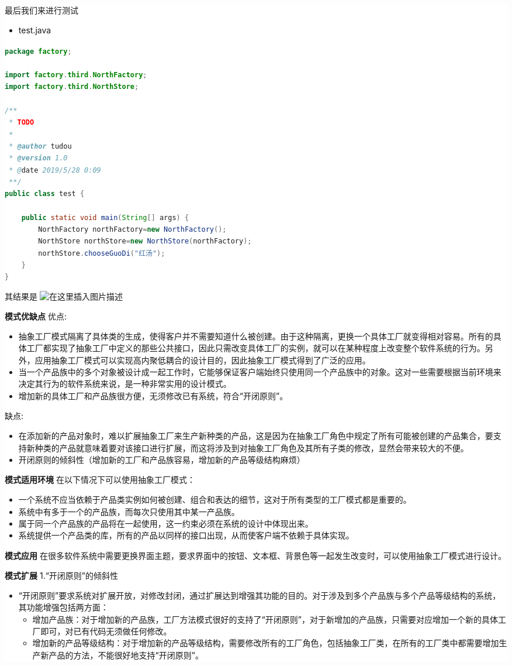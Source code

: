 最后我们来进行测试

- test.java
```java
package factory;

import factory.third.NorthFactory;
import factory.third.NorthStore;

/**
 * TODO
 *
 * @author tudou
 * @version 1.0
 * @date 2019/5/28 0:09
 **/
public class test {

    public static void main(String[] args) {
        NorthFactory northFactory=new NorthFactory();
        NorthStore northStore=new NorthStore(northFactory);
        northStore.chooseGuoDi("红汤");
    }
}
```

其结果是
![在这里插入图片描述](https://img-blog.csdnimg.cn/2019052814405238.png)

**模式优缺点**
优点:
- 抽象工厂模式隔离了具体类的生成，使得客户并不需要知道什么被创建。由于这种隔离，更换一个具体工厂就变得相对容易。所有的具体工厂都实现了抽象工厂中定义的那些公共接口，因此只需改变具体工厂的实例，就可以在某种程度上改变整个软件系统的行为。另外，应用抽象工厂模式可以实现高内聚低耦合的设计目的，因此抽象工厂模式得到了广泛的应用。
- 当一个产品族中的多个对象被设计成一起工作时，它能够保证客户端始终只使用同一个产品族中的对象。这对一些需要根据当前环境来决定其行为的软件系统来说，是一种非常实用的设计模式。
- 增加新的具体工厂和产品族很方便，无须修改已有系统，符合“开闭原则”。

缺点:
- 在添加新的产品对象时，难以扩展抽象工厂来生产新种类的产品，这是因为在抽象工厂角色中规定了所有可能被创建的产品集合，要支持新种类的产品就意味着要对该接口进行扩展，而这将涉及到对抽象工厂角色及其所有子类的修改，显然会带来较大的不便。
- 开闭原则的倾斜性（增加新的工厂和产品族容易，增加新的产品等级结构麻烦）

**模式适用环境**
在以下情况下可以使用抽象工厂模式：

- 一个系统不应当依赖于产品类实例如何被创建、组合和表达的细节，这对于所有类型的工厂模式都是重要的。
- 系统中有多于一个的产品族，而每次只使用其中某一产品族。
- 属于同一个产品族的产品将在一起使用，这一约束必须在系统的设计中体现出来。
- 系统提供一个产品类的库，所有的产品以同样的接口出现，从而使客户端不依赖于具体实现。

**模式应用**
在很多软件系统中需要更换界面主题，要求界面中的按钮、文本框、背景色等一起发生改变时，可以使用抽象工厂模式进行设计。

**模式扩展**
1.“开闭原则”的倾斜性
 - “开闭原则”要求系统对扩展开放，对修改封闭，通过扩展达到增强其功能的目的。对于涉及到多个产品族与多个产品等级结构的系统，其功能增强包括两方面：
     - 增加产品族：对于增加新的产品族，工厂方法模式很好的支持了“开闭原则”，对于新增加的产品族，只需要对应增加一个新的具体工厂即可，对已有代码无须做任何修改。
     - 增加新的产品等级结构：对于增加新的产品等级结构，需要修改所有的工厂角色，包括抽象工厂类，在所有的工厂类中都需要增加生产新产品的方法，不能很好地支持“开闭原则”。
